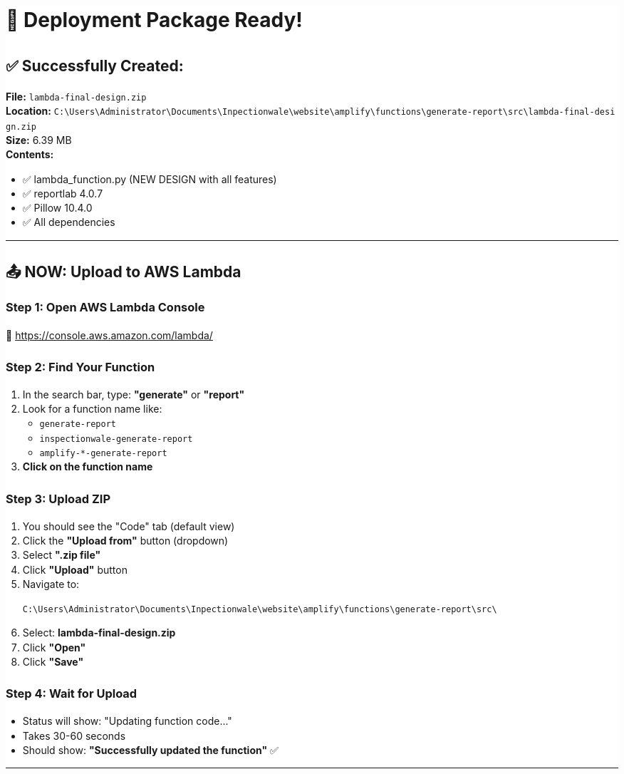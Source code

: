 # 🎉 Deployment Package Ready!

## ✅ Successfully Created:
**File:** `lambda-final-design.zip`  
**Location:** `C:\Users\Administrator\Documents\Inpectionwale\website\amplify\functions\generate-report\src\lambda-final-design.zip`  
**Size:** 6.39 MB  
**Contents:**
- ✅ lambda_function.py (NEW DESIGN with all features)
- ✅ reportlab 4.0.7
- ✅ Pillow 10.4.0
- ✅ All dependencies

---

## 📤 NOW: Upload to AWS Lambda

### Step 1: Open AWS Lambda Console
🔗 https://console.aws.amazon.com/lambda/

### Step 2: Find Your Function
1. In the search bar, type: **"generate"** or **"report"**
2. Look for a function name like:
   - `generate-report`
   - `inspectionwale-generate-report`
   - `amplify-*-generate-report`
3. **Click on the function name**

### Step 3: Upload ZIP
1. You should see the "Code" tab (default view)
2. Click the **"Upload from"** button (dropdown)
3. Select **".zip file"**
4. Click **"Upload"** button
5. Navigate to:
   ```
   C:\Users\Administrator\Documents\Inpectionwale\website\amplify\functions\generate-report\src\
   ```
6. Select: **lambda-final-design.zip**
7. Click **"Open"**
8. Click **"Save"**

### Step 4: Wait for Upload
- Status will show: "Updating function code..."
- Takes 30-60 seconds
- Should show: **"Successfully updated the function"** ✅

---
